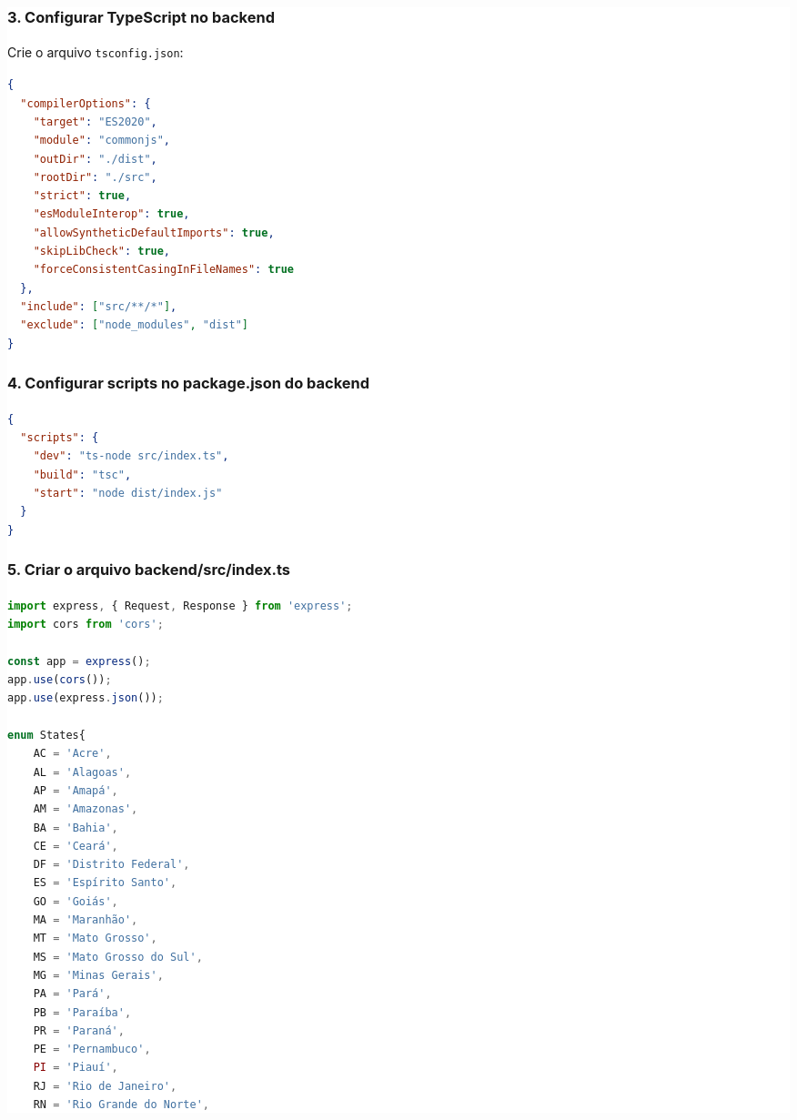 ### 3. Configurar TypeScript no backend

Crie o arquivo `tsconfig.json`:

```json
{
  "compilerOptions": {
    "target": "ES2020",
    "module": "commonjs",
    "outDir": "./dist",
    "rootDir": "./src",
    "strict": true,
    "esModuleInterop": true,
    "allowSyntheticDefaultImports": true,
    "skipLibCheck": true,
    "forceConsistentCasingInFileNames": true
  },
  "include": ["src/**/*"],
  "exclude": ["node_modules", "dist"]
}
```

### 4. Configurar scripts no package.json do backend

```json
{
  "scripts": {
    "dev": "ts-node src/index.ts",
    "build": "tsc",
    "start": "node dist/index.js"
  }
}
```

### 5. Criar o arquivo backend/src/index.ts

```typescript
import express, { Request, Response } from 'express';
import cors from 'cors';

const app = express();
app.use(cors());
app.use(express.json());

enum States{
    AC = 'Acre',
    AL = 'Alagoas',
    AP = 'Amapá',
    AM = 'Amazonas',
    BA = 'Bahia',
    CE = 'Ceará',
    DF = 'Distrito Federal',
    ES = 'Espírito Santo',
    GO = 'Goiás',       
    MA = 'Maranhão',
    MT = 'Mato Grosso',
    MS = 'Mato Grosso do Sul',
    MG = 'Minas Gerais',
    PA = 'Pará',
    PB = 'Paraíba',         
    PR = 'Paraná',
    PE = 'Pernambuco',
    PI = 'Piauí',
    RJ = 'Rio de Janeiro',
    RN = 'Rio Grande do Norte',
```